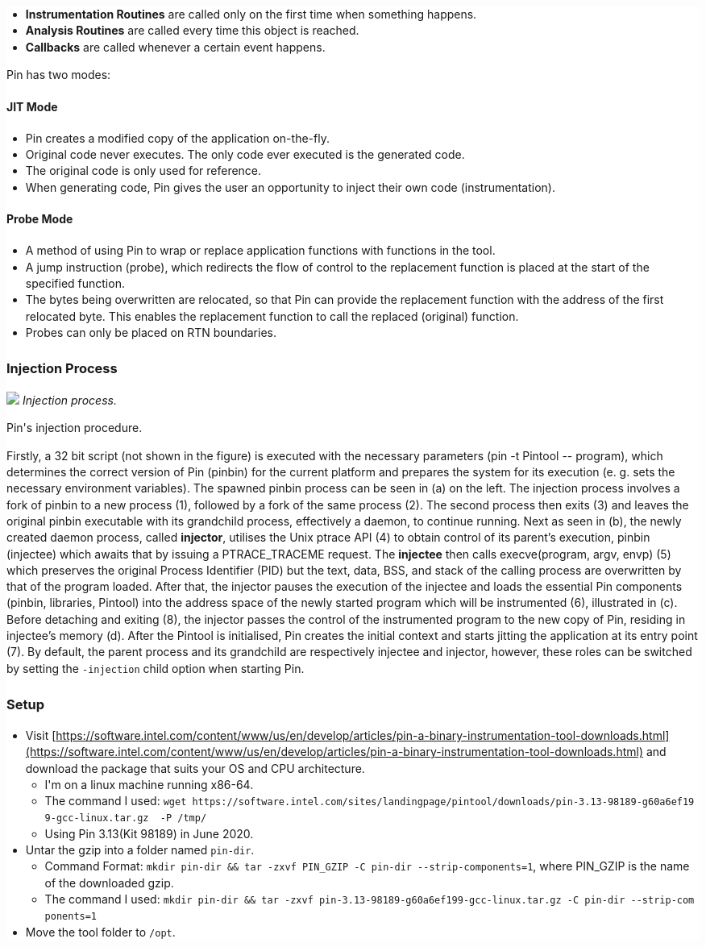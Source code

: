 *   **Instrumentation Routines** are called only on the first time when something happens.
*   **Analysis Routines** are called every time this object is reached.
*   **Callbacks** are called whenever a certain event happens.

Pin has two modes:

#### JIT Mode

*   Pin creates a modified copy of the application on-the-fly.
*   Original code never executes. The only code ever executed is the generated code.
*   The original code is only used for reference.
*   When generating code, Pin gives the user an opportunity to inject their own code (instrumentation).

#### Probe Mode

*   A method of using Pin to wrap or replace application functions with functions in the tool.
*   A jump instruction (probe), which redirects the flow of control to the replacement function is placed at the start of the specified function.
*   The bytes being overwritten are relocated, so that Pin can provide the replacement function with the address of the first relocated byte. This enables the replacement function to call the replaced (original) function.
*   Probes can only be placed on RTN boundaries.

### Injection Process

![](/Dynamic_Binary_Instrumentation_and_Pin/2_image.png)
_Injection process._

Pin's injection procedure.

Firstly, a 32 bit script (not shown in the figure) is executed with the necessary parameters (pin -t Pintool -- program), which determines the correct version of Pin (pinbin) for the current platform and prepares the system for its execution (e. g. sets the necessary environment variables). The spawned pinbin process can be seen in (a) on the left. The injection process involves a fork of pinbin to a new process (1), followed by a fork of the same process (2). The second process then exits (3) and leaves the original pinbin executable with its grandchild process, effectively a daemon, to continue running. Next as seen in (b), the newly created daemon process, called **injector**, utilises the Unix ptrace API (4) to obtain control of its parent’s execution, pinbin (injectee) which awaits that by issuing a PTRACE\_TRACEME request. The **injectee** then calls execve(program, argv, envp) (5) which preserves the original Process Identifier (PID) but the text, data, BSS, and stack of the calling process are overwritten by that of the program loaded. After that, the injector pauses the execution of the injectee and loads the essential Pin components (pinbin, libraries, Pintool) into the address space of the newly started program which will be instrumented (6), illustrated in (c). Before detaching and exiting (8), the injector passes the control of the instrumented program to the new copy of Pin, residing in injectee’s memory (d). After the Pintool is initialised, Pin creates the initial context and starts jitting the application at its entry point (7). By default, the parent process and its grandchild are respectively injectee and injector, however, these roles can be switched by setting the `-injection` child option when starting Pin.

### Setup

*   Visit [https://software.intel.com/content/www/us/en/develop/articles/pin-a-binary-instrumentation-tool-downloads.html](https://software.intel.com/content/www/us/en/develop/articles/pin-a-binary-instrumentation-tool-downloads.html) and download the package that suits your OS and CPU architecture.
    *   I'm on a linux machine running x86-64.
    *   The command I used: `wget https://software.intel.com/sites/landingpage/pintool/downloads/pin-3.13-98189-g60a6ef199-gcc-linux.tar.gz  -P /tmp/`
    *   Using Pin 3.13(Kit 98189) in June 2020.
*   Untar the gzip into a folder named `pin-dir`.
    *   Command Format: `mkdir pin-dir && tar -zxvf PIN_GZIP -C pin-dir --strip-components=1`, where PIN\_GZIP is the name of the downloaded gzip.
    *   The command I used: `mkdir pin-dir && tar -zxvf pin-3.13-98189-g60a6ef199-gcc-linux.tar.gz -C pin-dir --strip-components=1`
*   Move the tool folder to `/opt`.
